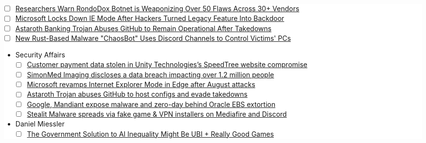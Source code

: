   - [ ] [Researchers Warn RondoDox Botnet is Weaponizing Over 50 Flaws Across 30+ Vendors](https://thehackernews.com/2025/10/researchers-warn-rondodox-botnet-is.html)
  - [ ] [Microsoft Locks Down IE Mode After Hackers Turned Legacy Feature Into Backdoor](https://thehackernews.com/2025/10/microsoft-locks-down-ie-mode-after.html)
  - [ ] [Astaroth Banking Trojan Abuses GitHub to Remain Operational After Takedowns](https://thehackernews.com/2025/10/astaroth-banking-trojan-abuses-github.html)
  - [ ] [New Rust-Based Malware "ChaosBot" Uses Discord Channels to Control Victims' PCs](https://thehackernews.com/2025/10/new-rust-based-malware-chaosbot-hijacks.html)
- Security Affairs
  - [ ] [Customer payment data stolen in Unity Technologies’s SpeedTree website compromise](https://securityaffairs.com/183349/data-breach/customer-payment-data-stolen-in-unity-technologiess-speedtree-website-compromise.html)
  - [ ] [SimonMed Imaging discloses a data breach impacting over 1.2 million people](https://securityaffairs.com/183342/uncategorized/simonmed-imaging-discloses-a-data-breach-impacting-over-1-2-million-people.html)
  - [ ] [Microsoft revamps Internet Explorer Mode in Edge after August attacks](https://securityaffairs.com/183333/security/microsoft-revamps-internet-explorer-mode-in-edge-after-august-attacks.html)
  - [ ] [Astaroth Trojan abuses GitHub to host configs and evade takedowns](https://securityaffairs.com/183323/cyber-crime/astaroth-trojan-abuses-github-to-host-configs-and-evade-takedowns.html)
  - [ ] [Google, Mandiant expose malware and zero-day behind Oracle EBS extortion](https://securityaffairs.com/183306/hacking/google-mandiant-expose-malware-and-zero-day-behind-oracle-ebs-extortion.html)
  - [ ] [Stealit Malware spreads via fake game & VPN installers on Mediafire and Discord](https://securityaffairs.com/183290/malware/stealit-malware-spreads-via-fake-game-vpn-installers-on-mediafire-and-discord.html)
- Daniel Miessler
  - [ ] [The Government Solution to AI Inequality Might Be UBI + Really Good Games](https://danielmiessler.com/blog/ubi-games?utm_source=rss&utm_medium=feed&utm_campaign=website)
